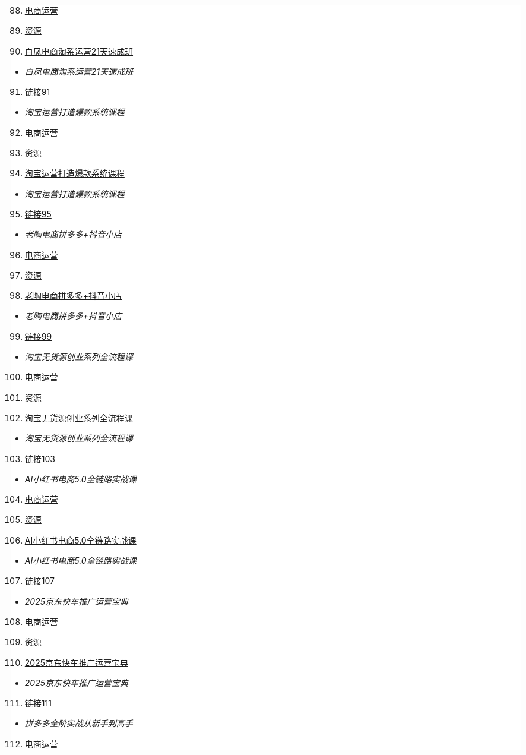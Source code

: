 88. [电商运营](https://www.ahhhhfs.com/recourse/%e7%94%b5%e5%95%86%e8%bf%90%e8%90%a5/)

89. [资源](https://www.ahhhhfs.com/recourse/)

90. [白凤电商淘系运营21天速成班](https://www.ahhhhfs.com/74714/)
   - *白凤电商淘系运营21天速成班*

91. [链接91](https://www.ahhhhfs.com/74089/)
   - *淘宝运营打造爆款系统课程*

92. [电商运营](https://www.ahhhhfs.com/recourse/%e7%94%b5%e5%95%86%e8%bf%90%e8%90%a5/)

93. [资源](https://www.ahhhhfs.com/recourse/)

94. [淘宝运营打造爆款系统课程](https://www.ahhhhfs.com/74089/)
   - *淘宝运营打造爆款系统课程*

95. [链接95](https://www.ahhhhfs.com/74054/)
   - *老陶电商拼多多+抖音小店*

96. [电商运营](https://www.ahhhhfs.com/recourse/%e7%94%b5%e5%95%86%e8%bf%90%e8%90%a5/)

97. [资源](https://www.ahhhhfs.com/recourse/)

98. [老陶电商拼多多+抖音小店](https://www.ahhhhfs.com/74054/)
   - *老陶电商拼多多+抖音小店*

99. [链接99](https://www.ahhhhfs.com/74013/)
   - *淘宝无货源创业系列全流程课*

100. [电商运营](https://www.ahhhhfs.com/recourse/%e7%94%b5%e5%95%86%e8%bf%90%e8%90%a5/)

101. [资源](https://www.ahhhhfs.com/recourse/)

102. [淘宝无货源创业系列全流程课](https://www.ahhhhfs.com/74013/)
   - *淘宝无货源创业系列全流程课*

103. [链接103](https://www.ahhhhfs.com/74009/)
   - *AI小红书电商5.0全链路实战课*

104. [电商运营](https://www.ahhhhfs.com/recourse/%e7%94%b5%e5%95%86%e8%bf%90%e8%90%a5/)

105. [资源](https://www.ahhhhfs.com/recourse/)

106. [AI小红书电商5.0全链路实战课](https://www.ahhhhfs.com/74009/)
   - *AI小红书电商5.0全链路实战课*

107. [链接107](https://www.ahhhhfs.com/73929/)
   - *2025京东快车推广运营宝典*

108. [电商运营](https://www.ahhhhfs.com/recourse/%e7%94%b5%e5%95%86%e8%bf%90%e8%90%a5/)

109. [资源](https://www.ahhhhfs.com/recourse/)

110. [2025京东快车推广运营宝典](https://www.ahhhhfs.com/73929/)
   - *2025京东快车推广运营宝典*

111. [链接111](https://www.ahhhhfs.com/73907/)
   - *拼多多全阶实战从新手到高手*

112. [电商运营](https://www.ahhhhfs.com/recourse/%e7%94%b5%e5%95%86%e8%bf%90%e8%90%a5/)
